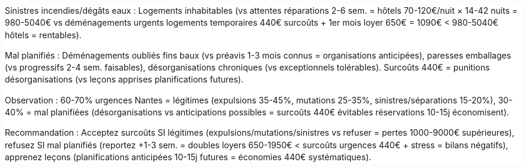 Sinistres incendies/dégâts eaux : Logements inhabitables (vs attentes réparations 2-6 sem. = hôtels 70-120€/nuit × 14-42 nuits = 980-5040€ vs déménagements urgents logements temporaires 440€ surcoûts + 1er mois loyer 650€ = 1090€ < 980-5040€ hôtels = rentables).

Mal planifiés : Déménagements oubliés fins baux (vs préavis 1-3 mois connus = organisations anticipées), paresses emballages (vs progressifs 2-4 sem. faisables), désorganisations chroniques (vs exceptionnels tolérables). Surcoûts 440€ = punitions désorganisations (vs leçons apprises planifications futures).

Observation : 60-70% urgences Nantes = légitimes (expulsions 35-45%, mutations 25-35%, sinistres/séparations 15-20%), 30-40% = mal planifiées (désorganisations vs anticipations possibles = surcoûts 440€ évitables réservations 10-15j économisent).

Recommandation : Acceptez surcoûts SI légitimes (expulsions/mutations/sinistres vs refuser = pertes 1000-9000€ supérieures), refusez SI mal planifiés (reportez +1-3 sem. = doubles loyers 650-1950€ < surcoûts urgences 440€ + stress = bilans négatifs), apprenez leçons (planifications anticipées 10-15j futures = économies 440€ systématiques).
